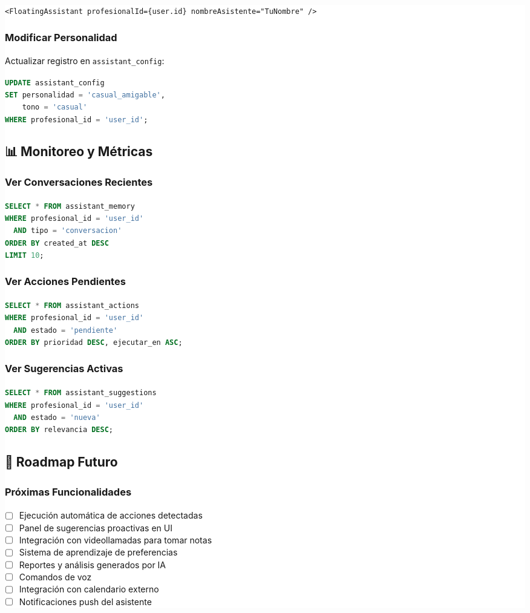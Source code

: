 ```tsx
<FloatingAssistant profesionalId={user.id} nombreAsistente="TuNombre" />
```

### Modificar Personalidad

Actualizar registro en `assistant_config`:

```sql
UPDATE assistant_config
SET personalidad = 'casual_amigable',
    tono = 'casual'
WHERE profesional_id = 'user_id';
```

## 📊 Monitoreo y Métricas

### Ver Conversaciones Recientes

```sql
SELECT * FROM assistant_memory
WHERE profesional_id = 'user_id'
  AND tipo = 'conversacion'
ORDER BY created_at DESC
LIMIT 10;
```

### Ver Acciones Pendientes

```sql
SELECT * FROM assistant_actions
WHERE profesional_id = 'user_id'
  AND estado = 'pendiente'
ORDER BY prioridad DESC, ejecutar_en ASC;
```

### Ver Sugerencias Activas

```sql
SELECT * FROM assistant_suggestions
WHERE profesional_id = 'user_id'
  AND estado = 'nueva'
ORDER BY relevancia DESC;
```

## 🔮 Roadmap Futuro

### Próximas Funcionalidades
- [ ] Ejecución automática de acciones detectadas
- [ ] Panel de sugerencias proactivas en UI
- [ ] Integración con videollamadas para tomar notas
- [ ] Sistema de aprendizaje de preferencias
- [ ] Reportes y análisis generados por IA
- [ ] Comandos de voz
- [ ] Integración con calendario externo
- [ ] Notificaciones push del asistente
